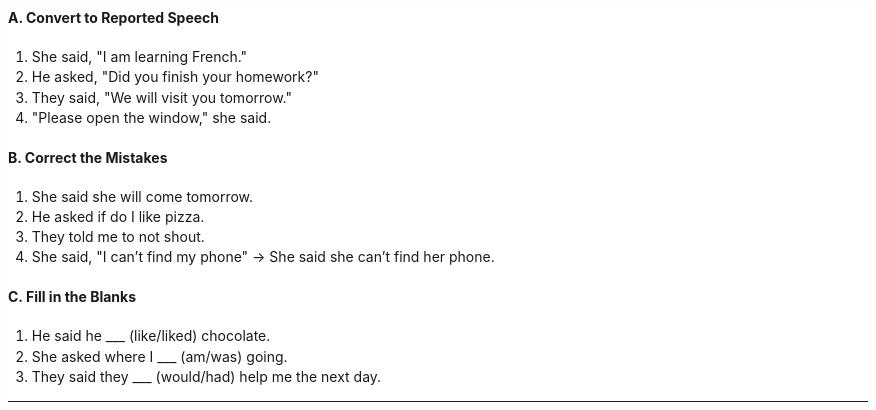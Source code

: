 #### **A. Convert to Reported Speech**

1. She said, "I am learning French."
2. He asked, "Did you finish your homework?"
3. They said, "We will visit you tomorrow."
4. "Please open the window," she said.

#### **B. Correct the Mistakes**

1. She said she will come tomorrow.
2. He asked if do I like pizza.
3. They told me to not shout.
4. She said, "I can’t find my phone" → She said she can’t find her phone.

#### **C. Fill in the Blanks**

1. He said he ___ (like/liked) chocolate.
2. She asked where I ___ (am/was) going.
3. They said they ___ (would/had) help me the next day.

------

